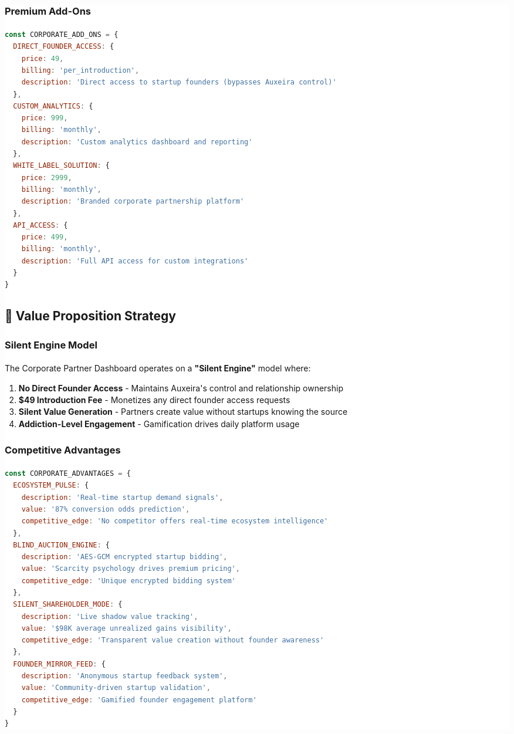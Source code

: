 ```javascript
```

### **Premium Add-Ons**
```javascript
const CORPORATE_ADD_ONS = {
  DIRECT_FOUNDER_ACCESS: {
    price: 49,
    billing: 'per_introduction',
    description: 'Direct access to startup founders (bypasses Auxeira control)'
  },
  CUSTOM_ANALYTICS: {
    price: 999,
    billing: 'monthly',
    description: 'Custom analytics dashboard and reporting'
  },
  WHITE_LABEL_SOLUTION: {
    price: 2999,
    billing: 'monthly',
    description: 'Branded corporate partnership platform'
  },
  API_ACCESS: {
    price: 499,
    billing: 'monthly',
    description: 'Full API access for custom integrations'
  }
}
```

## 🎯 **Value Proposition Strategy**

### **Silent Engine Model**
The Corporate Partner Dashboard operates on a **"Silent Engine"** model where:

1. **No Direct Founder Access** - Maintains Auxeira's control and relationship ownership
2. **$49 Introduction Fee** - Monetizes any direct founder access requests
3. **Silent Value Generation** - Partners create value without startups knowing the source
4. **Addiction-Level Engagement** - Gamification drives daily platform usage

### **Competitive Advantages**
```javascript
const CORPORATE_ADVANTAGES = {
  ECOSYSTEM_PULSE: {
    description: 'Real-time startup demand signals',
    value: '87% conversion odds prediction',
    competitive_edge: 'No competitor offers real-time ecosystem intelligence'
  },
  BLIND_AUCTION_ENGINE: {
    description: 'AES-GCM encrypted startup bidding',
    value: 'Scarcity psychology drives premium pricing',
    competitive_edge: 'Unique encrypted bidding system'
  },
  SILENT_SHAREHOLDER_MODE: {
    description: 'Live shadow value tracking',
    value: '$98K average unrealized gains visibility',
    competitive_edge: 'Transparent value creation without founder awareness'
  },
  FOUNDER_MIRROR_FEED: {
    description: 'Anonymous startup feedback system',
    value: 'Community-driven startup validation',
    competitive_edge: 'Gamified founder engagement platform'
  }
}
```